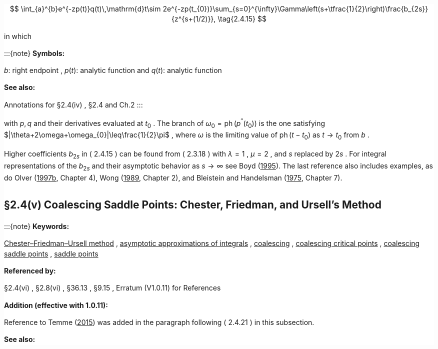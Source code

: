 
<a id="E15"></a>
$$
\int_{a}^{b}e^{-zp(t)}q(t)\,\mathrm{d}t\sim 2e^{-zp(t_{0})}\sum_{s=0}^{\infty}\Gamma\left(s+\tfrac{1}{2}\right)\frac{b_{2s}}{z^{s+(1/2)}}, \tag{2.4.15}
$$

in which

:::{note}
**Symbols:**

$b$: right endpoint , $p(t)$: analytic function and $q(t)$: analytic function

**See also:**

Annotations for §2.4(iv) , §2.4 and Ch.2
:::

with $p,q$ and their derivatives evaluated at $t_{0}$ . The branch of $\omega_{0}=\operatorname{ph}\left(p^{\prime\prime}(t_{0})\right)$ is the one satisfying $|\theta+2\omega+\omega_{0}|\leq\frac{1}{2}\pi$ , where $\omega$ is the limiting value of $\operatorname{ph}\left(t-t_{0}\right)$ as $t\to t_{0}$ from $b$ .

Higher coefficients $b_{2s}$ in ( 2.4.15 ) can be found from ( 2.3.18 ) with $\lambda=1$ , $\mu=2$ , and $s$ replaced by $2s$ . For integral representations of the $b_{2s}$ and their asymptotic behavior as $s\to\infty$ see Boyd ([1995](./bib/B.html#bib337 "Approximations for the late coefficients in asymptotic expansions arising in the method of steepest descents")). The last reference also includes examples, as do Olver ([1997b](./bib/O.html#bib1809 "Asymptotics and Special Functions"), Chapter 4), Wong ([1989](./bib/W.html#bib2438 "Asymptotic Approximations of Integrals"), Chapter 2), and Bleistein and Handelsman ([1975](./bib/B.html#bib300 "Asymptotic Expansions of Integrals"), Chapter 7).


## §2.4(v) Coalescing Saddle Points: Chester, Friedman, and Ursell’s Method

:::{note}
**Keywords:**

[Chester–Friedman–Ursell method](http://dlmf.nist.gov/search/search?q=Chester%E2%80%93Friedman%E2%80%93Ursell%20method) , [asymptotic approximations of integrals](http://dlmf.nist.gov/search/search?q=asymptotic%20approximations%20of%20integrals) , [coalescing](http://dlmf.nist.gov/search/search?q=coalescing) , [coalescing critical points](http://dlmf.nist.gov/search/search?q=coalescing%20critical%20points) , [coalescing saddle points](http://dlmf.nist.gov/search/search?q=coalescing%20saddle%20points) , [saddle points](http://dlmf.nist.gov/search/search?q=saddle%20points)

**Referenced by:**

§2.4(vi) , §2.8(vi) , §36.13 , §9.15 , Erratum (V1.0.11) for References

**Addition (effective with 1.0.11):**

Reference to Temme ([2015](./bib/T.html#bib470 "Asymptotic Methods for Integrals")) was added in the paragraph following ( 2.4.21 ) in this subsection.

**See also:**
